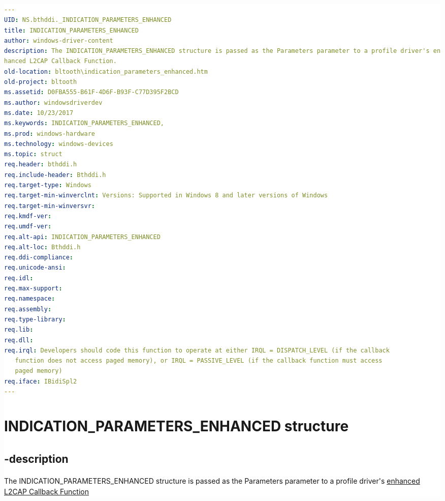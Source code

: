 ```yaml
---
UID: NS.bthddi._INDICATION_PARAMETERS_ENHANCED
title: INDICATION_PARAMETERS_ENHANCED
author: windows-driver-content
description: The INDICATION_PARAMETERS_ENHANCED structure is passed as the Parameters parameter to a profile driver's enhanced L2CAP Callback Function.
old-location: bltooth\indication_parameters_enhanced.htm
old-project: bltooth
ms.assetid: D0FBA555-B61F-4D6F-B93F-C77D395F2BCD
ms.author: windowsdriverdev
ms.date: 10/23/2017
ms.keywords: INDICATION_PARAMETERS_ENHANCED,
ms.prod: windows-hardware
ms.technology: windows-devices
ms.topic: struct
req.header: bthddi.h
req.include-header: Bthddi.h
req.target-type: Windows
req.target-min-winverclnt: Versions: Supported in Windows 8 and later versions of Windows
req.target-min-winversvr: 
req.kmdf-ver: 
req.umdf-ver: 
req.alt-api: INDICATION_PARAMETERS_ENHANCED
req.alt-loc: Bthddi.h
req.ddi-compliance: 
req.unicode-ansi: 
req.idl: 
req.max-support: 
req.namespace: 
req.assembly: 
req.type-library: 
req.lib: 
req.dll: 
req.irql: Developers should code this function to operate at either IRQL = DISPATCH_LEVEL (if the callback
   function does not access paged memory), or IRQL = PASSIVE_LEVEL (if the callback function must access
   paged memory)
req.iface: IBidiSpl2
---
```


# INDICATION_PARAMETERS_ENHANCED structure



## -description
<p>The INDICATION_PARAMETERS_ENHANCED structure is passed as the Parameters parameter to a profile driver's <a href="..\bthddi\nc-bthddi-pfnbthport-indication-callback-enhanced.md">enhanced L2CAP Callback Function</a>
</p>
